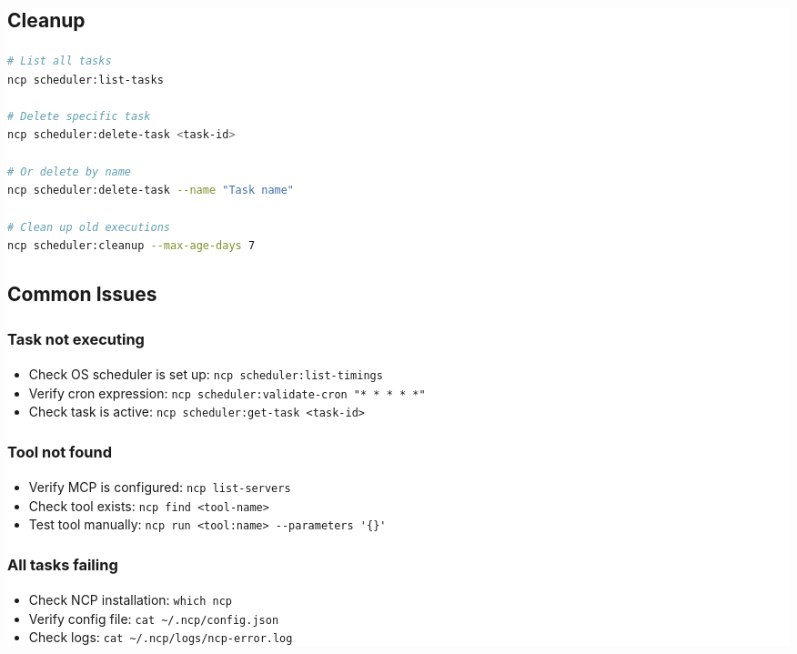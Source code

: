 ## Cleanup

```bash
# List all tasks
ncp scheduler:list-tasks

# Delete specific task
ncp scheduler:delete-task <task-id>

# Or delete by name
ncp scheduler:delete-task --name "Task name"

# Clean up old executions
ncp scheduler:cleanup --max-age-days 7
```

## Common Issues

### Task not executing
- Check OS scheduler is set up: `ncp scheduler:list-timings`
- Verify cron expression: `ncp scheduler:validate-cron "* * * * *"`
- Check task is active: `ncp scheduler:get-task <task-id>`

### Tool not found
- Verify MCP is configured: `ncp list-servers`
- Check tool exists: `ncp find <tool-name>`
- Test tool manually: `ncp run <tool:name> --parameters '{}'`

### All tasks failing
- Check NCP installation: `which ncp`
- Verify config file: `cat ~/.ncp/config.json`
- Check logs: `cat ~/.ncp/logs/ncp-error.log`
